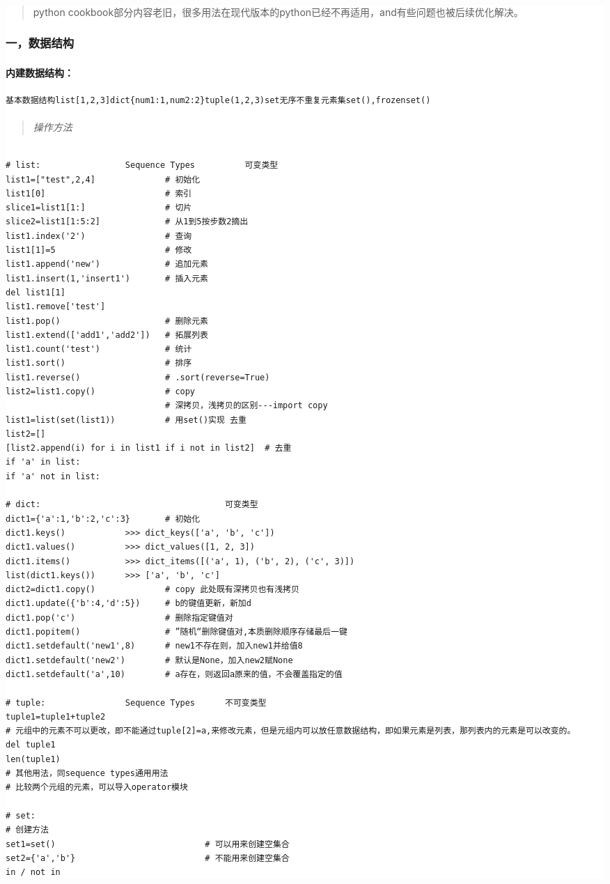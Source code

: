 

> python cookbook部分内容老旧，很多用法在现代版本的python已经不再适用，and有些问题也被后续优化解决。

### 一，数据结构

#### 内建数据结构：

```
基本数据结构list[1,2,3]dict{num1:1,num2:2}tuple(1,2,3)set无序不重复元素集set(),frozenset()
```

> ###### 操作方法

```
# list:                 Sequence Types          可变类型
list1=["test",2,4]              # 初始化
list1[0]                        # 索引
slice1=list1[1:]                # 切片
slice2=list1[1:5:2]             # 从1到5按步数2摘出
list1.index('2')                # 查询
list1[1]=5                      # 修改
list1.append('new')             # 追加元素
list1.insert(1,'insert1')       # 插入元素
del list1[1]
list1.remove['test']
list1.pop()                     # 删除元素
list1.extend(['add1','add2'])   # 拓展列表
list1.count('test')             # 统计
list1.sort()                    # 排序  
list1.reverse()                 # .sort(reverse=True)
list2=list1.copy()              # copy
                                # 深拷贝，浅拷贝的区别---import copy
list1=list(set(list1))          # 用set()实现 去重
list2=[]
[list2.append(i) for i in list1 if i not in list2]  # 去重
if 'a' in list:
if 'a' not in list:

# dict:                                     可变类型
dict1={'a':1,'b':2,'c':3}       # 初始化
dict1.keys()            >>> dict_keys(['a', 'b', 'c'])
dict1.values()          >>> dict_values([1, 2, 3])
dict1.items()           >>> dict_items([('a', 1), ('b', 2), ('c', 3)])
list(dict1.keys())      >>> ['a', 'b', 'c']
dict2=dict1.copy()              # copy 此处既有深拷贝也有浅拷贝
dict1.update({'b':4,'d':5})     # b的键值更新，新加d
dict1.pop('c')                  # 删除指定键值对
dict1.popitem()                 # ”随机“删除键值对,本质删除顺序存储最后一键
dict1.setdefault('new1',8)      # new1不存在则，加入new1并给值8
dict1.setdefault('new2')        # 默认是None，加入new2赋None
dict1.setdefault('a',10)        # a存在，则返回a原来的值，不会覆盖指定的值

# tuple:                Sequence Types      不可变类型
tuple1=tuple1+tuple2
# 元组中的元素不可以更改，即不能通过tuple[2]=a,来修改元素，但是元组内可以放任意数据结构，即如果元素是列表，那列表内的元素是可以改变的。
del tuple1
len(tuple1)
# 其他用法，同sequence types通用用法
# 比较两个元组的元素，可以导入operator模块

# set:
# 创建方法
set1=set()                              # 可以用来创建空集合
set2={'a','b'}                          # 不能用来创建空集合
in / not in
```